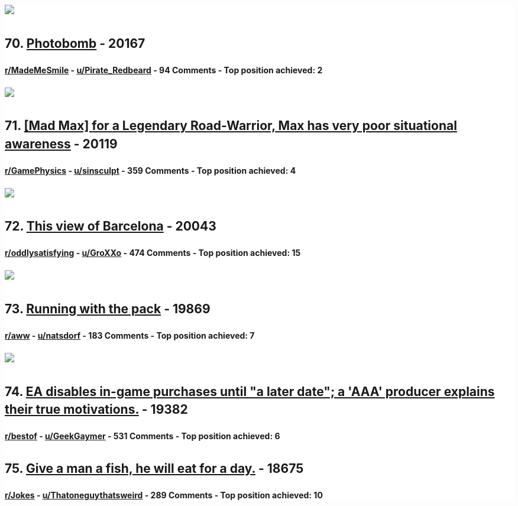 <a href="https://i.redd.it/3a5m4c83bhyz.jpg"><img src="https://b.thumbs.redditmedia.com/6naoCkH56pbU5Gj6xxV0k33PjA4hRcs_BR8DPy0LLhw.jpg"></img></a>

## 70. [Photobomb](http://reddit.com/r/MadeMeSmile/comments/7dj663/photobomb/) - 20167
#### [r/MadeMeSmile](http://reddit.com/r/MadeMeSmile) - [u/Pirate_Redbeard](http://reddit.com/u/Pirate_Redbeard) - 94 Comments - Top position achieved: 2

<a href="https://i.imgur.com/GhSZDfD.gifv"><img src="https://b.thumbs.redditmedia.com/NsBqAVRHCWVsbdi4LRtlZW5SRWxTFLVFwkY2fqOogio.jpg"></img></a>

## 71. [[Mad Max] for a Legendary Road-Warrior, Max has very poor situational awareness](http://reddit.com/r/GamePhysics/comments/7dn3v0/mad_max_for_a_legendary_roadwarrior_max_has_very/) - 20119
#### [r/GamePhysics](http://reddit.com/r/GamePhysics) - [u/sinsculpt](http://reddit.com/u/sinsculpt) - 359 Comments - Top position achieved: 4

<a href="https://i.redd.it/3ggnyb441lyz.gif"><img src="https://a.thumbs.redditmedia.com/4c0S5Z-JlqGT-dqRiEq5-bNFt7jKKgXkNl-rygFJLu0.jpg"></img></a>

## 72. [This view of Barcelona](http://reddit.com/r/oddlysatisfying/comments/7dl70h/this_view_of_barcelona/) - 20043
#### [r/oddlysatisfying](http://reddit.com/r/oddlysatisfying) - [u/GroXXo](http://reddit.com/u/GroXXo) - 474 Comments - Top position achieved: 15

<a href="https://i.redd.it/v63icttenjyz.jpg"><img src="https://b.thumbs.redditmedia.com/A7DTWEN4aYUx_Pzvbbn_ukz6yfqcOazvMi00m00wuvM.jpg"></img></a>

## 73. [Running with the pack](http://reddit.com/r/aww/comments/7doip2/running_with_the_pack/) - 19869
#### [r/aww](http://reddit.com/r/aww) - [u/natsdorf](http://reddit.com/u/natsdorf) - 183 Comments - Top position achieved: 7

<a href="https://i.imgur.com/ayukJjW.gifv"><img src="https://b.thumbs.redditmedia.com/VziUxyNFG5t2p0jiGvvVAYGqBBjbzfCZY0ZVtAnYOHs.jpg"></img></a>

## 74. [EA disables in-game purchases until "a later date"; a 'AAA' producer explains their true motivations.](http://reddit.com/r/bestof/comments/7diqzi/ea_disables_ingame_purchases_until_a_later_date_a/) - 19382
#### [r/bestof](http://reddit.com/r/bestof) - [u/GeekGaymer](http://reddit.com/u/GeekGaymer) - 531 Comments - Top position achieved: 6

## 75. [Give a man a fish, he will eat for a day.](http://reddit.com/r/Jokes/comments/7dijwu/give_a_man_a_fish_he_will_eat_for_a_day/) - 18675
#### [r/Jokes](http://reddit.com/r/Jokes) - [u/Thatoneguythatsweird](http://reddit.com/u/Thatoneguythatsweird) - 289 Comments - Top position achieved: 10
